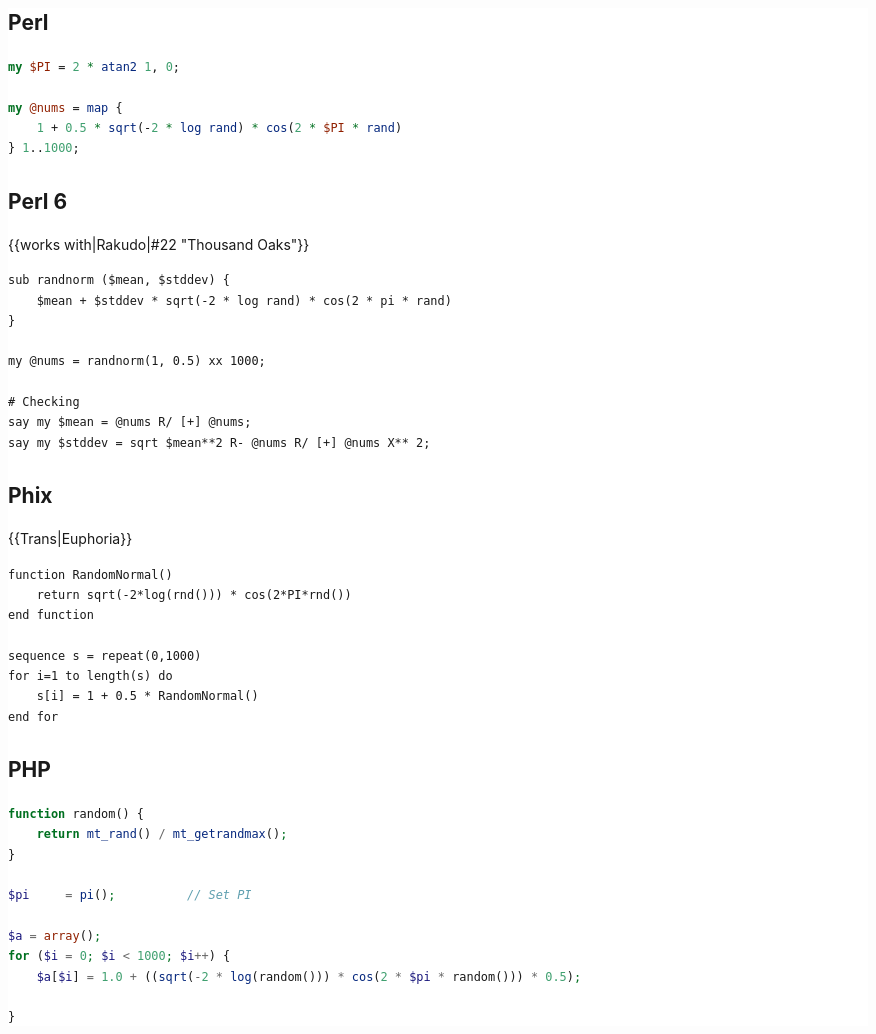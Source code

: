 
## Perl


```perl
my $PI = 2 * atan2 1, 0;

my @nums = map {
    1 + 0.5 * sqrt(-2 * log rand) * cos(2 * $PI * rand)
} 1..1000;
```



## Perl 6

{{works with|Rakudo|#22 "Thousand Oaks"}}


```perl6
sub randnorm ($mean, $stddev) {
    $mean + $stddev * sqrt(-2 * log rand) * cos(2 * pi * rand)
}

my @nums = randnorm(1, 0.5) xx 1000;

# Checking
say my $mean = @nums R/ [+] @nums;
say my $stddev = sqrt $mean**2 R- @nums R/ [+] @nums X** 2;

```



## Phix

{{Trans|Euphoria}}

```Phix
function RandomNormal()
    return sqrt(-2*log(rnd())) * cos(2*PI*rnd())
end function

sequence s = repeat(0,1000)
for i=1 to length(s) do
    s[i] = 1 + 0.5 * RandomNormal()
end for
```



## PHP



```php
function random() {
    return mt_rand() / mt_getrandmax();
}

$pi 	= pi();          // Set PI

$a = array();
for ($i = 0; $i < 1000; $i++) {
    $a[$i] = 1.0 + ((sqrt(-2 * log(random())) * cos(2 * $pi * random())) * 0.5);

}
```
